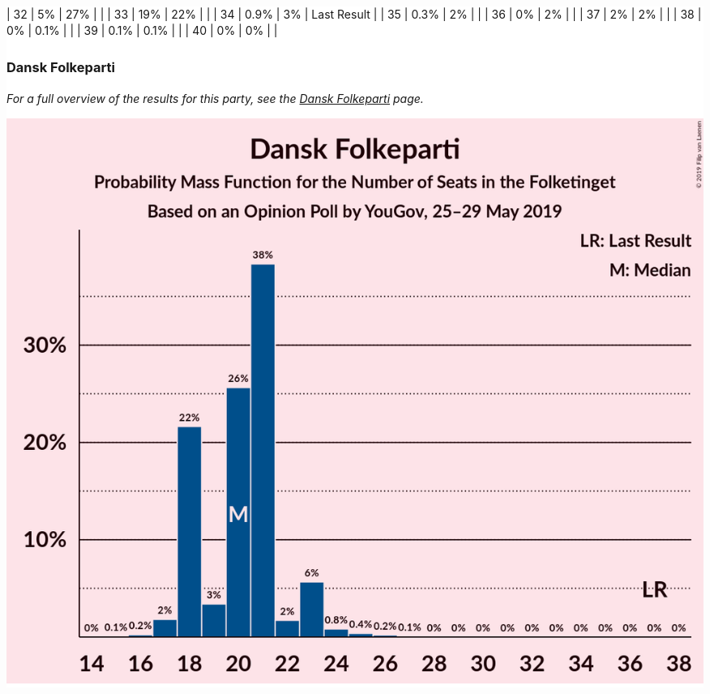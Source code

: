 | 32 | 5% | 27% |  |
| 33 | 19% | 22% |  |
| 34 | 0.9% | 3% | Last Result |
| 35 | 0.3% | 2% |  |
| 36 | 0% | 2% |  |
| 37 | 2% | 2% |  |
| 38 | 0% | 0.1% |  |
| 39 | 0.1% | 0.1% |  |
| 40 | 0% | 0% |  |

### Dansk Folkeparti

*For a full overview of the results for this party, see the [Dansk Folkeparti](party-danskfolkeparti.html) page.*

![Graph with seats probability mass function not yet produced](2019-05-29-YouGov-seats-pmf-danskfolkeparti.png "Seats Probability Mass Function")
